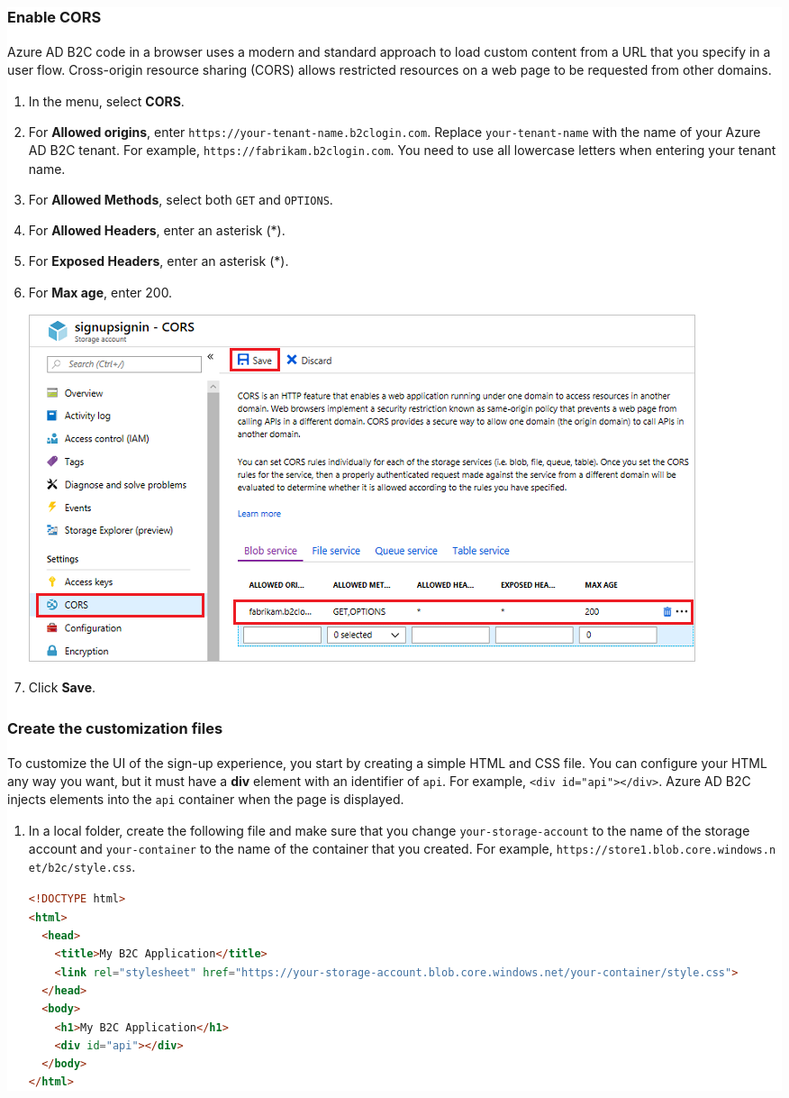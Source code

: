 ### Enable CORS

 Azure AD B2C code in a browser uses a modern and standard approach to load custom content from a URL that you specify in a user flow. Cross-origin resource sharing (CORS) allows restricted resources on a web page to be requested from other domains.

1. In the menu, select **CORS**.
2. For **Allowed origins**, enter `https://your-tenant-name.b2clogin.com`. Replace `your-tenant-name` with the name of your Azure AD B2C tenant. For example, `https://fabrikam.b2clogin.com`. You need to use all lowercase letters when entering your tenant name.
3. For **Allowed Methods**, select both `GET` and `OPTIONS`.
4. For **Allowed Headers**, enter an asterisk (*).
5. For **Exposed Headers**, enter an asterisk (*).
6. For **Max age**, enter 200.

    ![Enable CORS](./media/tutorial-customize-ui/enable-cors.png)

5. Click **Save**.

### Create the customization files

To customize the UI of the sign-up experience, you start by creating a simple HTML and CSS file. You can configure your HTML any way you want, but it must have a **div** element with an identifier of `api`. For example, `<div id="api"></div>`. Azure AD B2C injects elements into the `api` container when the page is displayed.

1. In a local folder, create the following file and make sure that you change `your-storage-account` to the name of the storage account and `your-container` to the name of the container that you created. For example, `https://store1.blob.core.windows.net/b2c/style.css`.

    ```html
    <!DOCTYPE html>
    <html>
      <head>
        <title>My B2C Application</title>
        <link rel="stylesheet" href="https://your-storage-account.blob.core.windows.net/your-container/style.css">
      </head>
      <body>  
        <h1>My B2C Application</h1>
        <div id="api"></div>
      </body>
    </html>
    ```
